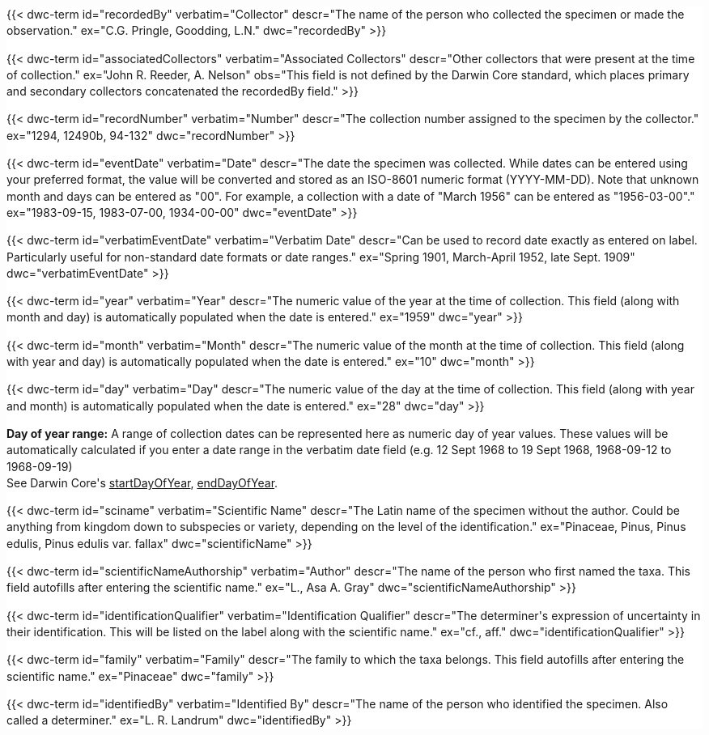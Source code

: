 {{< dwc-term id="recordedBy" verbatim="Collector" descr="The name of the person who collected the specimen or made the observation." ex="C.G. Pringle, Goodding, L.N." dwc="recordedBy" >}}

{{< dwc-term id="associatedCollectors" verbatim="Associated Collectors" descr="Other collectors that were present at the time of collection." ex="John R. Reeder, A. Nelson" obs="This field is not defined by the Darwin Core standard, which places primary and secondary collectors concatenated the recordedBy field." >}}

{{< dwc-term id="recordNumber" verbatim="Number" descr="The collection number assigned to the specimen by the collector." ex="1294, 12490b, 94-132" dwc="recordNumber" >}}

{{< dwc-term id="eventDate" verbatim="Date" descr="The date the specimen was collected. While dates can be entered using your preferred format, the value will be converted and stored as an ISO-8601 numeric format (YYYY-MM-DD). Note that unknown month and days can be entered as \"00\". For example, a collection with a date of \"March 1956\" can be entered as \"1956-03-00\"." ex="1983-09-15, 1983-07-00, 1934-00-00" dwc="eventDate" >}}

{{< dwc-term id="verbatimEventDate" verbatim="Verbatim Date" descr="Can be used to record date exactly as entered on label. Particularly useful for non-standard date formats or date ranges." ex="Spring 1901, March-April 1952, late Sept. 1909" dwc="verbatimEventDate" >}}

{{< dwc-term id="year" verbatim="Year" descr="The numeric value of the year at the time of collection. This field (along with month and day) is automatically populated when the date is entered." ex="1959" dwc="year" >}}

{{< dwc-term id="month" verbatim="Month" descr="The numeric value of the month at the time of collection. This field (along with year and day) is automatically populated when the date is entered." ex="10" dwc="month" >}}

{{< dwc-term id="day" verbatim="Day" descr="The numeric value of the day at the time of collection. This field (along with year and month) is automatically populated when the date is entered." ex="28" dwc="day" >}}

<a id="dayRange"><b>Day of year range:</b></a> A range of collection dates can be represented here as numeric day of year values. These values will be automatically calculated if you enter a date range in the verbatim date field (e.g. 12 Sept 1968 to 19 Sept 1968, 1968-09-12 to 1968-09-19) <br>
See Darwin Core's <a href="https://dwc.tdwg.org/terms/#dwc:startDayOfYear" target="_blank" rel="noopener noreferrer">startDayOfYear</a>, <a href="http://rs.tdwg.org/dwc/terms/index.htm#endDayOfYear" target="_blank" rel="noopener noreferrer">endDayOfYear</a>.

{{< dwc-term id="sciname" verbatim="Scientific Name" descr="The Latin name of the specimen without the author. Could be anything from kingdom down to subspecies or variety, depending on the level of the identification." ex="Pinaceae, Pinus, Pinus edulis, Pinus edulis var. fallax" dwc="scientificName" >}}

{{< dwc-term id="scientificNameAuthorship" verbatim="Author" descr="The name of the person who first named the taxa. This field autofills after entering the scientific name." ex="L., Asa A. Gray" dwc="scientificNameAuthorship" >}}

{{< dwc-term id="identificationQualifier" verbatim="Identification Qualifier" descr="The determiner's expression of uncertainty in their identification. This will be listed on the label along with the scientific name." ex="cf., aff." dwc="identificationQualifier" >}}

{{< dwc-term id="family" verbatim="Family" descr="The family to which the taxa belongs. This field autofills after entering the scientific name." ex="Pinaceae" dwc="family" >}}

{{< dwc-term id="identifiedBy" verbatim="Identified By" descr="The name of the person who identified the specimen. Also called a determiner." ex="L. R. Landrum" dwc="identifiedBy" >}}
